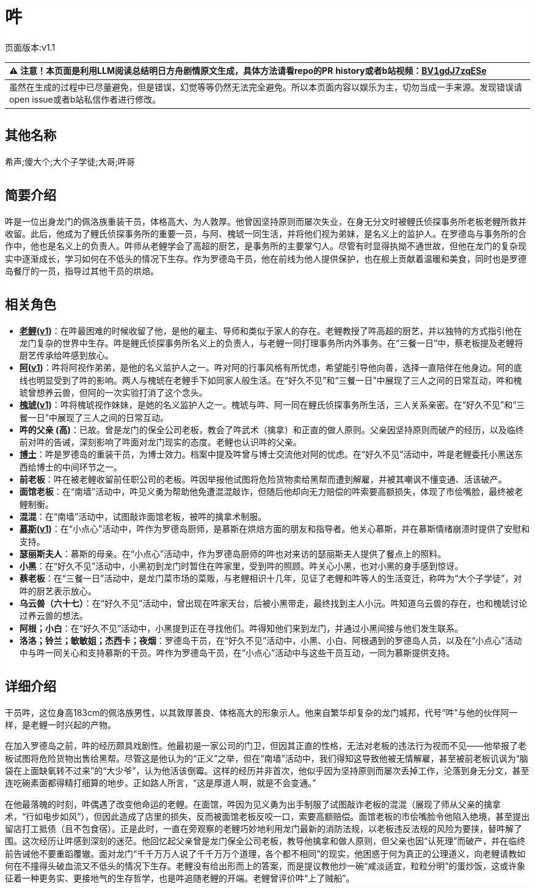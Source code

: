 # 吽
页面版本:v1.1
 

| :warning: 注意！本页面是利用LLM阅读总结明日方舟剧情原文生成，具体方法请看repo的PR history或者b站视频：[BV1gdJ7zqESe](https://www.bilibili.com/video/BV1gdJ7zqESe/)         |
|:----------------------------|
| 虽然在生成的过程中已尽量避免，但是错误，幻觉等等仍然无法完全避免。所以本页面内容以娱乐为主，切勿当成一手来源。发现错误请open issue或者b站私信作者进行修改。|



## 其他名称
希声;傻大个;大个子学徒;大哥;吽哥
## 简要介绍
吽是一位出身龙门的佩洛族重装干员，体格高大、为人敦厚。他曾因坚持原则而屡次失业，在身无分文时被鲤氏侦探事务所老板老鲤所救并收留。此后，他成为了鲤氏侦探事务所的重要一员，与阿、槐琥一同生活，并将他们视为弟妹，是名义上的监护人。在罗德岛与事务所的合作中，他也是名义上的负责人。吽师从老鲤学会了高超的厨艺，是事务所的主要掌勺人。尽管有时显得执拗不通世故，但他在龙门的复杂现实中逐渐成长，学习如何在不低头的情况下生存。作为罗德岛干员，他在前线为他人提供保护，也在舰上贡献着温暖和美食，同时也是罗德岛餐厅的一员，指导过其他干员的烘焙。
## 相关角色
-   **[老鲤](../char_v3/char_322_lmlee.md)([v1](char_322_lmlee.md))**：在吽最困难的时候收留了他，是他的雇主、导师和类似于家人的存在。老鲤教授了吽高超的厨艺，并以独特的方式指引他在龙门复杂的世界中生存。吽是鲤氏侦探事务所名义上的负责人，与老鲤一同打理事务所内外事务。在“三餐一日”中，蔡老板提及老鲤将厨艺传承给吽感到放心。
-   **[阿](../char_v3/char_225_haak.md)([v1](char_225_haak.md))**：吽将阿视作弟弟，是他的名义监护人之一。吽对阿的行事风格有所忧虑，希望能引导他向善，选择一直陪伴在他身边。阿的底线也明显受到了吽的影响。两人与槐琥在老鲤手下如同家人般生活。在“好久不见”和“三餐一日”中展现了三人之间的日常互动，吽和槐琥曾想养云兽，但阿的一次实验打消了这个念头。
-   **[槐琥](../char_v3/char_243_waaifu.md)([v1](char_243_waaifu.md))**：吽将槐琥视作妹妹，是她的名义监护人之一。槐琥与吽、阿一同在鲤氏侦探事务所生活，三人关系亲密。在“好久不见”和“三餐一日”中展现了三人之间的日常互动。
-   **吽的父亲 (高)**：已故。曾是龙门的保全公司老板，教会了吽武术（擒拿）和正直的做人原则。父亲因坚持原则而破产的经历，以及临终前对吽的告诫，深刻影响了吽面对龙门现实的态度。老鲤也认识吽的父亲。
-   **[博士](../char_v3/extended_char_bo_shi.md)**：吽是罗德岛的重装干员，为博士效力。档案中提及吽曾与博士交流他对阿的忧虑。在“好久不见”活动中，吽是老鲤委托小黑送东西给博士的中间环节之一。
-   **前老板**：吽在被老鲤收留前任职公司的老板。吽因举报他试图将危险货物卖给黑帮而遭到解雇，并被其嘲讽不懂变通、活该破产。
-   **面馆老板**：在“南墙”活动中，吽见义勇为帮助他免遭混混敲诈，但随后他却向无力赔偿的吽索要高额损失，体现了市侩嘴脸，最终被老鲤制衡。
-   **混混**：在“南墙”活动中，试图敲诈面馆老板，被吽的擒拿术制服。
-   **[慕斯](../char_v3/char_185_frncat.md)([v1](char_185_frncat.md))**：在“小点心”活动中，吽作为罗德岛厨师，是慕斯在烘焙方面的朋友和指导者。他关心慕斯，并在慕斯情绪崩溃时提供了安慰和支持。
-   **瑟丽斯夫人**：慕斯的母亲。在“小点心”活动中，作为罗德岛厨师的吽也对来访的瑟丽斯夫人提供了餐点上的照料。
-   **小黑**：在“好久不见”活动中，小黑初到龙门时暂住在吽家里，受到吽的照顾。吽关心小黑，也对小黑的身手感到惊讶。
-   **蔡老板**：在“三餐一日”活动中，是龙门菜市场的菜贩，与老鲤相识十几年，见证了老鲤和吽等人的生活变迁，称吽为“大个子学徒”，对吽的厨艺表示放心。
-   **乌云兽（六十七）**：在“好久不见”活动中，曾出现在吽家天台，后被小黑带走，最终找到主人小沅。吽知道乌云兽的存在，也和槐琥讨论过养云兽的想法。
-   **阿根；小白**：在“好久不见”活动中，小黑提到正在寻找他们。吽得知他们来到龙门，并通过小黑间接与他们发生联系。
-   **洛洛；铃兰；敏敏姐；杰西卡；夜烟**：罗德岛干员，在“好久不见”活动中，小黑、小白、阿根遇到的罗德岛人员，以及在“小点心”活动中与吽一同关心和支持慕斯的干员。吽作为罗德岛干员，在“小点心”活动中与这些干员互动，一同为慕斯提供支持。
## 详细介绍
干员吽，这位身高183cm的佩洛族男性，以其敦厚善良、体格高大的形象示人。他来自繁华却复杂的龙门城邦，代号“吽”与他的伙伴阿一样，是老鲤一时兴起的产物。

在加入罗德岛之前，吽的经历颇具戏剧性。他最初是一家公司的门卫，但因其正直的性格，无法对老板的违法行为视而不见——他举报了老板试图将危险货物出售给黑帮。尽管这是他认为的“正义”之举，但在“南墙”活动中，我们得知这导致他被无情解雇，甚至被前老板讥讽为“脑袋在上面缺氧转不过来”的“大少爷”，认为他活该倒霉。这样的经历并非首次，他似乎因为坚持原则而屡次丢掉工作，沦落到身无分文，甚至连吃碗素面都得精打细算的地步。正如路人所言，“这是厚道人啊，就是不会变通。”

在他最落魄的时刻，吽偶遇了改变他命运的老鲤。在面馆，吽因为见义勇为出手制服了试图敲诈老板的混混（展现了师从父亲的擒拿术，“行如电步如风”），但因此造成了店里的损失，反而被面馆老板反咬一口，索要高额赔偿。面馆老板的市侩嘴脸令他陷入绝境，甚至提出留店打工抵债（且不包食宿）。正是此时，一直在旁观察的老鲤巧妙地利用龙门最新的消防法规，以老板违反法规的风险为要挟，替吽解了围。这次经历让吽感到深刻的迷茫。他回忆起父亲曾是龙门保全公司老板，教导他擒拿和做人原则，但父亲也因“认死理”而破产，并在临终前告诫他不要重蹈覆辙。面对龙门“千千万万人说了千千万万个道理，各个都不相同”的现实，他困惑于何为真正的公理道义，向老鲤请教如何在不撞得头破血流又不低头的情况下生存。老鲤没有给出形而上的答案，而是提议教他炒一碗“咸淡适宜，粒粒分明”的蛋炒饭，这或许象征着一种更务实、更接地气的生存哲学，也是吽追随老鲤的开端。老鲤曾评价吽“上了贼船”。
